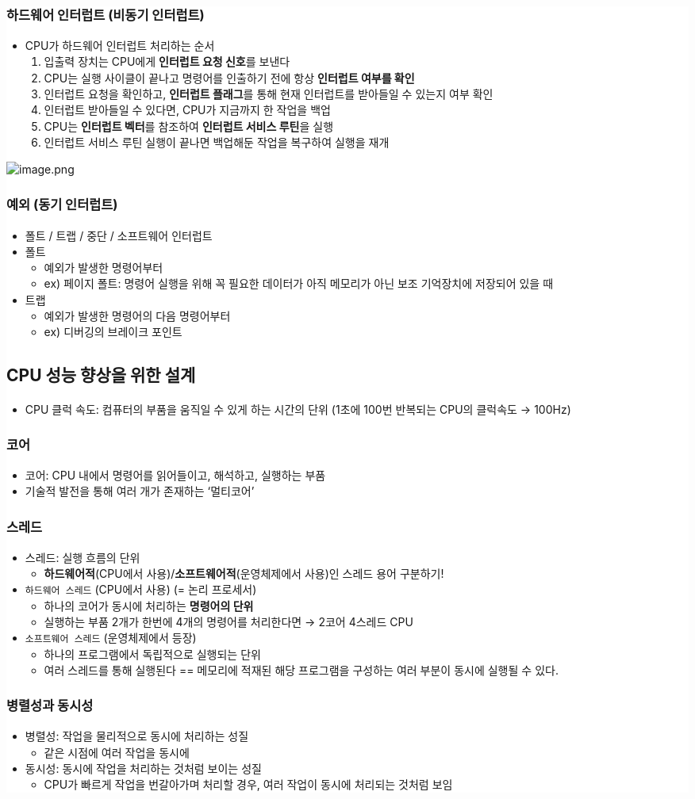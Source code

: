 ### 하드웨어 인터럽트 (비동기 인터럽트)

- CPU가 하드웨어 인터럽트 처리하는 순서
  1. 입출력 장치는 CPU에게 **인터럽트 요청 신호**를 보낸다
  2. CPU는 실행 사이클이 끝나고 명령어를 인출하기 전에 항상 **인터럽트 여부를 확인**
  3. 인터럽트 요청을 확인하고, **인터럽트 플래그**를 통해 현재 인터럽트를 받아들일 수 있는지 여부 확인
  4. 인터럽트 받아들일 수 있다면, CPU가 지금까지 한 작업을 백업
  5. CPU는 **인터럽트 벡터**를 참조하여 **인터럽트 서비스 루틴**을 실행
  6. 인터럽트 서비스 루틴 실행이 끝나면 백업해둔 작업을 복구하여 실행을 재개

![image.png](attachment:f1c4432e-73be-4fbf-ab9d-cc9b9c11a894:image.png)

### 예외 (동기 인터럽트)

- 폴트 / 트랩 / 중단 / 소프트웨어 인터럽트
- 폴트
  - 예외가 발생한 명령어부터
  - ex) 페이지 폴트: 명령어 실행을 위해 꼭 필요한 데이터가 아직 메모리가 아닌 보조 기억장치에 저장되어 있을 때
- 트랩
  - 예외가 발생한 명령어의 다음 명령어부터
  - ex) 디버깅의 브레이크 포인트

## CPU 성능 향상을 위한 설계

- CPU 클럭 속도: 컴퓨터의 부품을 움직일 수 있게 하는 시간의 단위
  (1초에 100번 반복되는 CPU의 클럭속도 → 100Hz)

### 코어

- 코어: CPU 내에서 명령어를 읽어들이고, 해석하고, 실행하는 부품
- 기술적 발전을 통해 여러 개가 존재하는 ‘멀티코어’

### 스레드

- 스레드: 실행 흐름의 단위
  - **하드웨어적**(CPU에서 사용)/**소프트웨어적**(운영체제에서 사용)인 스레드
    용어 구분하기!
- `하드웨어 스레드` (CPU에서 사용)
  (= 논리 프로세서)
  - 하나의 코어가 동시에 처리하는 **명령어의 단위**
  - 실행하는 부품 2개가 한번에 4개의 명령어를 처리한다면 → 2코어 4스레드 CPU
- `소프트웨어 스레드` (운영체제에서 등장)
  - 하나의 프로그램에서 독립적으로 실행되는 단위
  - 여러 스레드를 통해 실행된다 == 메모리에 적재된 해당 프로그램을 구성하는 여러 부분이 동시에 실행될 수 있다.

### 병렬성과 동시성

- 병렬성: 작업을 물리적으로 동시에 처리하는 성질
  - 같은 시점에 여러 작업을 동시에
- 동시성: 동시에 작업을 처리하는 것처럼 보이는 성질
  - CPU가 빠르게 작업을 번갈아가며 처리할 경우, 여러 작업이 동시에 처리되는 것처럼 보임
